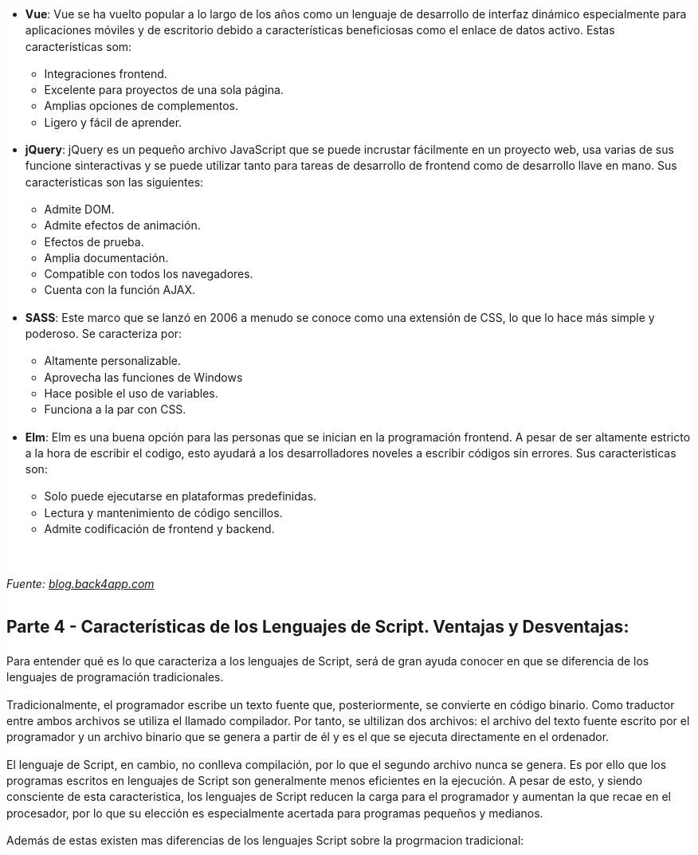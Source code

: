* **Vue**: Vue se ha vuelto popular a lo largo de los años como un lenguaje de desarrollo de interfaz dinámico especialmente para aplicaciones móviles y de escritorio debido a características beneficiosas como el enlace de datos activo. Estas caracteristicas som:
    - Integraciones frontend.
    - Excelente para proyectos de una sola página.
    - Amplias opciones de complementos.
    - Ligero y fácil de aprender.

* **jQuery**: jQuery es un pequeño archivo JavaScript que se puede incrustar fácilmente en un proyecto web, usa varias de sus funcione sinteractivas y se puede utilizar tanto para tareas de desarrollo de frontend como de desarrollo llave en mano. Sus caracteristicas son las siguientes:
    - Admite DOM.
    - Admite efectos de animación.
    - Efectos de prueba.
    - Amplia documentación.
    - Compatible con todos los navegadores.
    - Cuenta con la función AJAX.

* **SASS**: Este marco que se lanzó en 2006 a menudo se conoce como una extensión de CSS, lo que lo hace más simple y poderoso. Se caracteriza por:
    - Altamente personalizable.
    - Aprovecha las funciones de Windows
    - Hace posible el uso de variables.
    - Funciona a la par con CSS.
* **Elm**: Elm es una buena opción para las personas que se inician en la programación frontend. A pesar de ser altamente estricto a la hora de escribir el codigo, esto ayudará a los desarrolladores noveles a escribir códigos sin errores. Sus caracteristicas son:
    - Solo puede ejecutarse en plataformas predefinidas.
    - Lectura y mantenimiento de código sencillos.
    - Admite codificación de frontend y backend.

<br>

*Fuente: [blog.back4app.com](https://blog.back4app.com/es/los-10-principales-lenguajes-de-desarrollo-del-lado-del-cliente/)*

## Parte 4 - Características de los Lenguajes de Script. Ventajas y Desventajas:<a name="id4"></a>

Para entender qué es lo que caracteriza a los lenguajes de Script, será de gran ayuda conocer en que se diferencia de los lenguajes de programación tradicionales.

Tradicionalmente, el programador escribe un texto fuente que, posteriormente, se convierte en código binario. Como traductor entre ambos archivos se utiliza el llamado compilador. Por tanto, se ultilizan dos archivos: el archivo del texto fuente escrito por el programador y un archivo binario que se genera a partir de él y es el que se ejecuta directamente en el ordenador.

El lenguaje de Script, en cambio, no conlleva compilación, por lo que el segundo archivo nunca se genera. Es por ello que los programas escritos en lenguajes de Script son generalmente menos eficientes en la ejecución. A pesar de esto, y siendo consciente de esta caracteristica, los lenguajes de Script reducen la carga para el programador y aumentan la que recae en el procesador, por lo que su elección es especialmente acertada para programas pequeños y medianos.

Además de estas existen mas diferencias de los lenguajes Script sobre la progrmacion tradicional:
